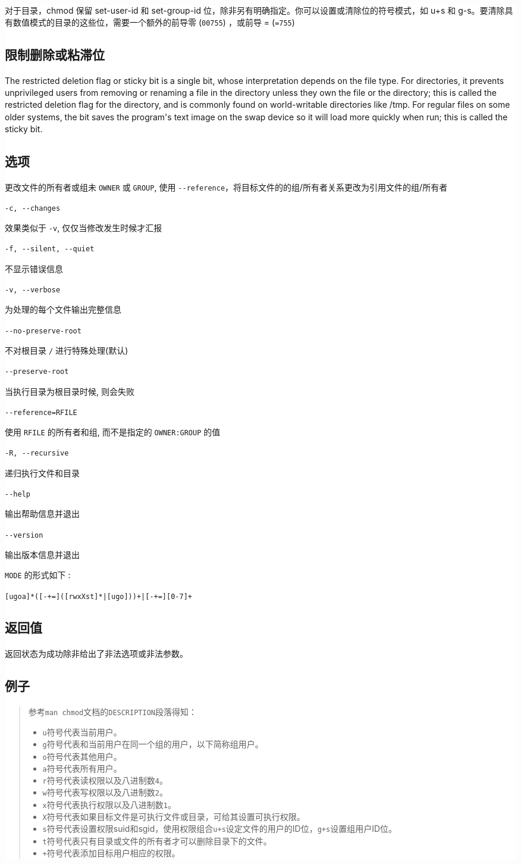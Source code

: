 对于目录，chmod 保留 set-user-id 和 set-group-id 位，除非另有明确指定。你可以设置或清除位的符号模式，如 u+s 和 g-s。要清除具有数值模式的目录的这些位，需要一个额外的前导零 (`00755`) ，或前导 = (`=755`)

## 限制删除或粘滞位
The restricted deletion flag or sticky bit is a single bit, whose  interpretation depends on the file type.   For directories, it  prevents unprivileged users from removing or renaming a file in  the directory unless they own the file or the directory;  this is called the restricted deletion flag for the directory, and is commonly found on world-writable directories like /tmp.   For regular files on some older systems, the bit saves the program's     text image on the swap device so it will load more quickly when run;  this is called the sticky bit.

## 选项
更改文件的所有者或组未 `OWNER` 或 `GROUP`, 使用 `--reference`，将目标文件的的组/所有者关系更改为引用文件的组/所有者

`-c, --changes`

效果类似于 `-v`, 仅仅当修改发生时候才汇报

`-f, --silent, --quiet`

不显示错误信息

`-v, --verbose`

为处理的每个文件输出完整信息

`--no-preserve-root`

不对根目录 `/` 进行特殊处理(默认)

`--preserve-root`

当执行目录为根目录时候, 则会失败

`--reference=RFILE`

使用 `RFILE` 的所有者和组, 而不是指定的 `OWNER:GROUP` 的值

`-R, --recursive`

递归执行文件和目录

`--help`

输出帮助信息并退出

`--version`

输出版本信息并退出

`MODE` 的形式如下 :

`[ugoa]*([-+=]([rwxXst]*|[ugo]))+|[-+=][0-7]+`

## 返回值
返回状态为成功除非给出了非法选项或非法参数。

## 例子
> 参考`man chmod`文档的`DESCRIPTION`段落得知：
> - `u`符号代表当前用户。
> - `g`符号代表和当前用户在同一个组的用户，以下简称组用户。
> - `o`符号代表其他用户。
> - `a`符号代表所有用户。
> - `r`符号代表读权限以及八进制数`4`。
> - `w`符号代表写权限以及八进制数`2`。
> - `x`符号代表执行权限以及八进制数`1`。
> - `X`符号代表如果目标文件是可执行文件或目录，可给其设置可执行权限。
> - `s`符号代表设置权限suid和sgid，使用权限组合`u+s`设定文件的用户的ID位，`g+s`设置组用户ID位。
> - `t`符号代表只有目录或文件的所有者才可以删除目录下的文件。
> - `+`符号代表添加目标用户相应的权限。